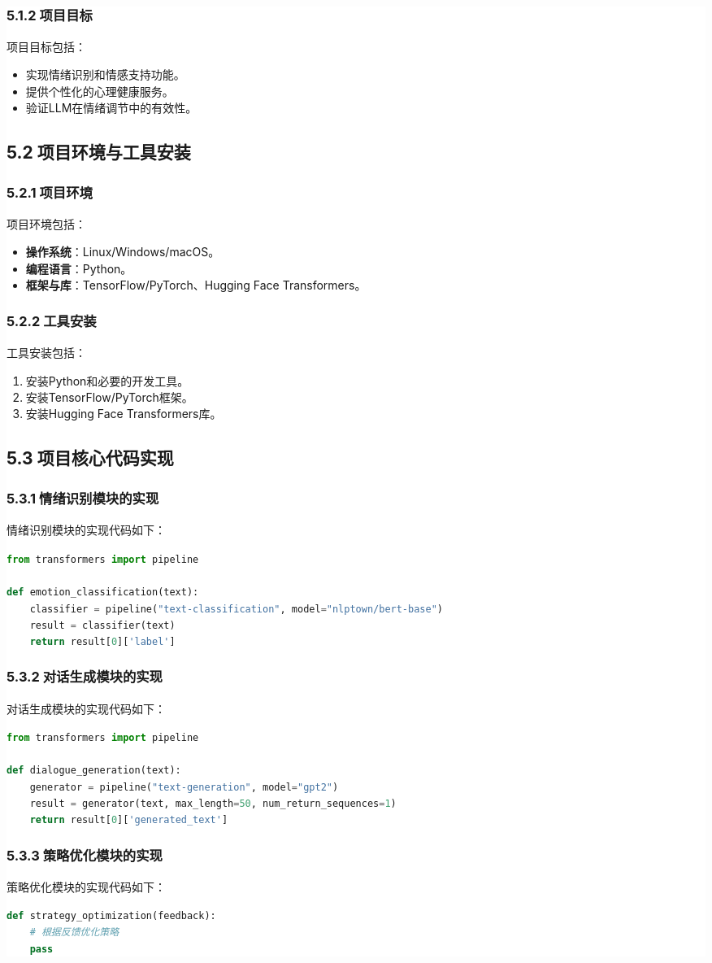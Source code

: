 ### 5.1.2 项目目标
项目目标包括：
- 实现情绪识别和情感支持功能。
- 提供个性化的心理健康服务。
- 验证LLM在情绪调节中的有效性。

## 5.2 项目环境与工具安装
### 5.2.1 项目环境
项目环境包括：
- **操作系统**：Linux/Windows/macOS。
- **编程语言**：Python。
- **框架与库**：TensorFlow/PyTorch、Hugging Face Transformers。

### 5.2.2 工具安装
工具安装包括：
1. 安装Python和必要的开发工具。
2. 安装TensorFlow/PyTorch框架。
3. 安装Hugging Face Transformers库。

## 5.3 项目核心代码实现

### 5.3.1 情绪识别模块的实现
情绪识别模块的实现代码如下：

```python
from transformers import pipeline

def emotion_classification(text):
    classifier = pipeline("text-classification", model="nlptown/bert-base")
    result = classifier(text)
    return result[0]['label']
```

### 5.3.2 对话生成模块的实现
对话生成模块的实现代码如下：

```python
from transformers import pipeline

def dialogue_generation(text):
    generator = pipeline("text-generation", model="gpt2")
    result = generator(text, max_length=50, num_return_sequences=1)
    return result[0]['generated_text']
```

### 5.3.3 策略优化模块的实现
策略优化模块的实现代码如下：

```python
def strategy_optimization(feedback):
    # 根据反馈优化策略
    pass
```
